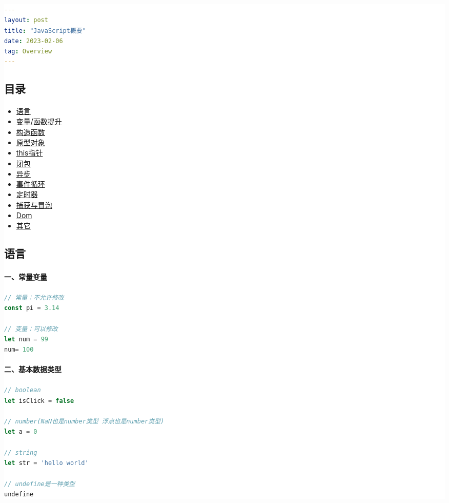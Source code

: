 ```yaml
---
layout: post
title: "JavaScript概要"
date: 2023-02-06
tag: Overview
---   
```





## 目录
* [语言](#content1)
* [变量/函数提升](#content2)
* [构造函数](#content3)
* [原型对象](#content4)
* [this指针](#content5)
* [闭包](#content6)
* [异步](#content7)
* [事件循环](#content8)
* [定时器](#content9)
* [捕获与冒泡](#content10)
* [Dom](#content11)
* [其它](#content12)






## <a id="content1">语言</a>

#### **一、常量变量**  
```js
// 常量：不允许修改
const pi = 3.14 

// 变量：可以修改
let num = 99 
num= 100 
```

#### **二、基本数据类型**   
```js
// boolean
let isClick = false

// number(NaN也是number类型 浮点也是number类型)
let a = 0

// string
let str = 'hello world'

// undefine是一种类型
undefine
```
